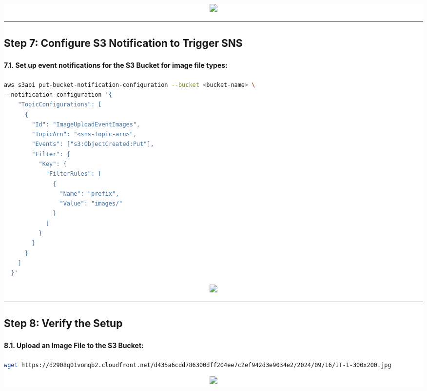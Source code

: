 ```bash
```

<div align="center">
  <img src="screenshot/6.4.PNG" width=""/>
</div>

---

## Step 7: Configure S3 Notification to Trigger SNS
#### 7.1. Set up event notifications for the S3 Bucket for image file types:
```bash
aws s3api put-bucket-notification-configuration --bucket <bucket-name> \
--notification-configuration '{
    "TopicConfigurations": [
      {
        "Id": "ImageUploadEventImages",
        "TopicArn": "<sns-topic-arn>",
        "Events": ["s3:ObjectCreated:Put"],
        "Filter": {
          "Key": {
            "FilterRules": [
              {
                "Name": "prefix",
                "Value": "images/"
              }
            ]
          }
        }
      }
    ]
  }'
```

<div align="center">
  <img src="screenshot/7.1.1.PNG" width=""/>
</div>

---

## Step 8: Verify the Setup
#### 8.1. Upload an Image File to the S3 Bucket:
```bash
wget https://d2908q01vomqb2.cloudfront.net/d435a6cdd786300dff204ee7c2ef942d3e9034e2/2024/09/16/IT-1-300x200.jpg
```

<div align="center">
  <img src="screenshot/8.1.1.PNG" width=""/>
</div>
